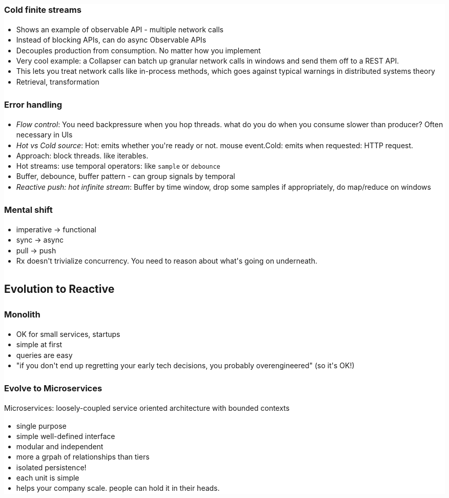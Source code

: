 ### Cold finite streams

* Shows an example of observable API - multiple network calls
* Instead of blocking APIs, can do async Observable APIs
* Decouples production from consumption. No matter how you implement
* Very cool example: a Collapser can batch up granular network calls in windows and send them off to a REST API.
* This lets you treat network calls like in-process methods, which goes against typical warnings in distributed systems theory
* Retrieval, transformation

### Error handling

* *Flow control*: You need backpressure when you hop threads. what do you do when you consume slower than producer? Often necessary in UIs
* *Hot vs Cold source*: Hot: emits whether you're ready or not. mouse event.Cold: emits when requested: HTTP request.
* Approach: block threads. like iterables.
* Hot streams: use temporal operators: like `sample` or `debounce`
* Buffer, debounce, buffer pattern - can group signals by temporal 
* *Reactive push: hot infinite stream*: Buffer by time window, drop some samples if appropriately, do map/reduce on windows

### Mental shift

* imperative -> functional
* sync -> async
* pull -> push
* Rx doesn't trivialize concurrency. You need to reason about what's going on underneath.

## Evolution to Reactive

### Monolith

* OK for small services, startups
* simple at first
* queries are easy
* "if you don't end up regretting your early tech decisions, you probably overengineered" (so it's OK!)


### Evolve to Microservices

Microservices: loosely-coupled service oriented architecture with bounded contexts

* single purpose
* simple well-defined interface
* modular and independent
* more a grpah of relationships than tiers
* isolated persistence!
* each unit is simple
* helps your company scale. people can hold it in their heads.
